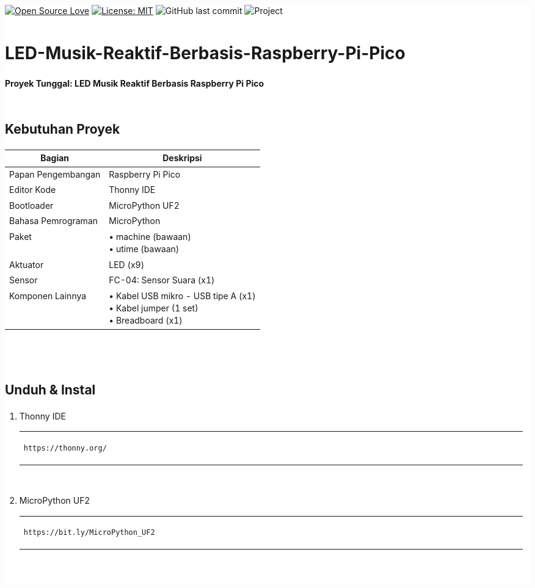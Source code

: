 [![Open Source Love](https://badges.frapsoft.com/os/v1/open-source.svg?style=flat)](https://github.com/ellerbrock/open-source-badges/)
[![License: MIT](https://img.shields.io/badge/License-MIT-blue.svg?logo=github&color=%23F7DF1E)](https://opensource.org/licenses/MIT)
![GitHub last commit](https://img.shields.io/github/last-commit/devancakra/LED-Musik-Reaktif-Berbasis-Raspberry-Pi-Pico)
![Project](https://img.shields.io/badge/Project-Raspberry%20Pi%20Pico-light.svg?style=flat&logo=raspberrypi&logoColor=white&color=%23F7DF1E)

# LED-Musik-Reaktif-Berbasis-Raspberry-Pi-Pico
<strong>Proyek Tunggal: LED Musik Reaktif Berbasis Raspberry Pi Pico</strong><br><br>


## Kebutuhan Proyek
| Bagian | Deskripsi |
| --- | --- |
| Papan Pengembangan | Raspberry Pi Pico |
| Editor Kode | Thonny IDE |
| Bootloader | MicroPython UF2 |
| Bahasa Pemrograman | MicroPython |
| Paket | • machine (bawaan)<br>• utime (bawaan) |
| Aktuator | LED (x9) |
| Sensor | FC-04: Sensor Suara (x1) |
| Komponen Lainnya | • Kabel USB mikro - USB tipe A (x1)<br>• Kabel jumper (1 set)<br>• Breadboard (x1) |

<br><br>

## Unduh & Instal
1. Thonny IDE

   <table><tr><td width="810">

   ```
   https://thonny.org/
   ```

   </td></tr></table><br>

2. MicroPython UF2

   <table><tr><td width="810">

   ```
   https://bit.ly/MicroPython_UF2
   ```

   </td></tr></table>
   
<br><br>
